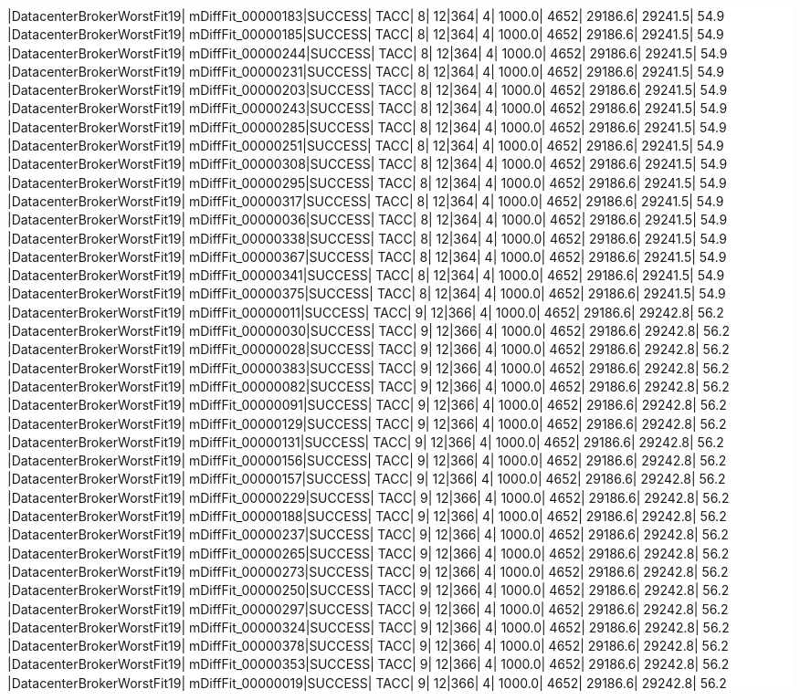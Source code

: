 |DatacenterBrokerWorstFit19|     mDiffFit_00000183|SUCCESS|  TACC|   8|       12|364|        4|    1000.0|       4652|  29186.6|   29241.5|    54.9
|DatacenterBrokerWorstFit19|     mDiffFit_00000185|SUCCESS|  TACC|   8|       12|364|        4|    1000.0|       4652|  29186.6|   29241.5|    54.9
|DatacenterBrokerWorstFit19|     mDiffFit_00000244|SUCCESS|  TACC|   8|       12|364|        4|    1000.0|       4652|  29186.6|   29241.5|    54.9
|DatacenterBrokerWorstFit19|     mDiffFit_00000231|SUCCESS|  TACC|   8|       12|364|        4|    1000.0|       4652|  29186.6|   29241.5|    54.9
|DatacenterBrokerWorstFit19|     mDiffFit_00000203|SUCCESS|  TACC|   8|       12|364|        4|    1000.0|       4652|  29186.6|   29241.5|    54.9
|DatacenterBrokerWorstFit19|     mDiffFit_00000243|SUCCESS|  TACC|   8|       12|364|        4|    1000.0|       4652|  29186.6|   29241.5|    54.9
|DatacenterBrokerWorstFit19|     mDiffFit_00000285|SUCCESS|  TACC|   8|       12|364|        4|    1000.0|       4652|  29186.6|   29241.5|    54.9
|DatacenterBrokerWorstFit19|     mDiffFit_00000251|SUCCESS|  TACC|   8|       12|364|        4|    1000.0|       4652|  29186.6|   29241.5|    54.9
|DatacenterBrokerWorstFit19|     mDiffFit_00000308|SUCCESS|  TACC|   8|       12|364|        4|    1000.0|       4652|  29186.6|   29241.5|    54.9
|DatacenterBrokerWorstFit19|     mDiffFit_00000295|SUCCESS|  TACC|   8|       12|364|        4|    1000.0|       4652|  29186.6|   29241.5|    54.9
|DatacenterBrokerWorstFit19|     mDiffFit_00000317|SUCCESS|  TACC|   8|       12|364|        4|    1000.0|       4652|  29186.6|   29241.5|    54.9
|DatacenterBrokerWorstFit19|     mDiffFit_00000036|SUCCESS|  TACC|   8|       12|364|        4|    1000.0|       4652|  29186.6|   29241.5|    54.9
|DatacenterBrokerWorstFit19|     mDiffFit_00000338|SUCCESS|  TACC|   8|       12|364|        4|    1000.0|       4652|  29186.6|   29241.5|    54.9
|DatacenterBrokerWorstFit19|     mDiffFit_00000367|SUCCESS|  TACC|   8|       12|364|        4|    1000.0|       4652|  29186.6|   29241.5|    54.9
|DatacenterBrokerWorstFit19|     mDiffFit_00000341|SUCCESS|  TACC|   8|       12|364|        4|    1000.0|       4652|  29186.6|   29241.5|    54.9
|DatacenterBrokerWorstFit19|     mDiffFit_00000375|SUCCESS|  TACC|   8|       12|364|        4|    1000.0|       4652|  29186.6|   29241.5|    54.9
|DatacenterBrokerWorstFit19|     mDiffFit_00000011|SUCCESS|  TACC|   9|       12|366|        4|    1000.0|       4652|  29186.6|   29242.8|    56.2
|DatacenterBrokerWorstFit19|     mDiffFit_00000030|SUCCESS|  TACC|   9|       12|366|        4|    1000.0|       4652|  29186.6|   29242.8|    56.2
|DatacenterBrokerWorstFit19|     mDiffFit_00000028|SUCCESS|  TACC|   9|       12|366|        4|    1000.0|       4652|  29186.6|   29242.8|    56.2
|DatacenterBrokerWorstFit19|     mDiffFit_00000383|SUCCESS|  TACC|   9|       12|366|        4|    1000.0|       4652|  29186.6|   29242.8|    56.2
|DatacenterBrokerWorstFit19|     mDiffFit_00000082|SUCCESS|  TACC|   9|       12|366|        4|    1000.0|       4652|  29186.6|   29242.8|    56.2
|DatacenterBrokerWorstFit19|     mDiffFit_00000091|SUCCESS|  TACC|   9|       12|366|        4|    1000.0|       4652|  29186.6|   29242.8|    56.2
|DatacenterBrokerWorstFit19|     mDiffFit_00000129|SUCCESS|  TACC|   9|       12|366|        4|    1000.0|       4652|  29186.6|   29242.8|    56.2
|DatacenterBrokerWorstFit19|     mDiffFit_00000131|SUCCESS|  TACC|   9|       12|366|        4|    1000.0|       4652|  29186.6|   29242.8|    56.2
|DatacenterBrokerWorstFit19|     mDiffFit_00000156|SUCCESS|  TACC|   9|       12|366|        4|    1000.0|       4652|  29186.6|   29242.8|    56.2
|DatacenterBrokerWorstFit19|     mDiffFit_00000157|SUCCESS|  TACC|   9|       12|366|        4|    1000.0|       4652|  29186.6|   29242.8|    56.2
|DatacenterBrokerWorstFit19|     mDiffFit_00000229|SUCCESS|  TACC|   9|       12|366|        4|    1000.0|       4652|  29186.6|   29242.8|    56.2
|DatacenterBrokerWorstFit19|     mDiffFit_00000188|SUCCESS|  TACC|   9|       12|366|        4|    1000.0|       4652|  29186.6|   29242.8|    56.2
|DatacenterBrokerWorstFit19|     mDiffFit_00000237|SUCCESS|  TACC|   9|       12|366|        4|    1000.0|       4652|  29186.6|   29242.8|    56.2
|DatacenterBrokerWorstFit19|     mDiffFit_00000265|SUCCESS|  TACC|   9|       12|366|        4|    1000.0|       4652|  29186.6|   29242.8|    56.2
|DatacenterBrokerWorstFit19|     mDiffFit_00000273|SUCCESS|  TACC|   9|       12|366|        4|    1000.0|       4652|  29186.6|   29242.8|    56.2
|DatacenterBrokerWorstFit19|     mDiffFit_00000250|SUCCESS|  TACC|   9|       12|366|        4|    1000.0|       4652|  29186.6|   29242.8|    56.2
|DatacenterBrokerWorstFit19|     mDiffFit_00000297|SUCCESS|  TACC|   9|       12|366|        4|    1000.0|       4652|  29186.6|   29242.8|    56.2
|DatacenterBrokerWorstFit19|     mDiffFit_00000324|SUCCESS|  TACC|   9|       12|366|        4|    1000.0|       4652|  29186.6|   29242.8|    56.2
|DatacenterBrokerWorstFit19|     mDiffFit_00000378|SUCCESS|  TACC|   9|       12|366|        4|    1000.0|       4652|  29186.6|   29242.8|    56.2
|DatacenterBrokerWorstFit19|     mDiffFit_00000353|SUCCESS|  TACC|   9|       12|366|        4|    1000.0|       4652|  29186.6|   29242.8|    56.2
|DatacenterBrokerWorstFit19|     mDiffFit_00000019|SUCCESS|  TACC|   9|       12|366|        4|    1000.0|       4652|  29186.6|   29242.8|    56.2